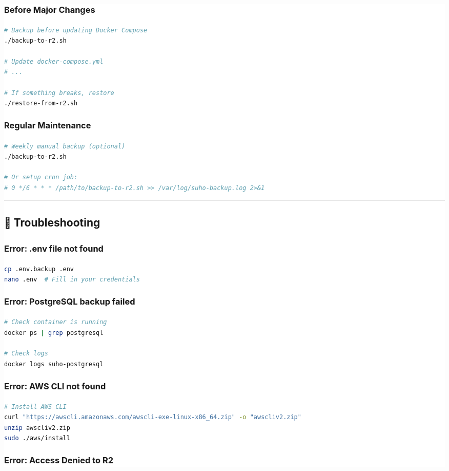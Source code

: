 ### Before Major Changes

```bash
# Backup before updating Docker Compose
./backup-to-r2.sh

# Update docker-compose.yml
# ...

# If something breaks, restore
./restore-from-r2.sh
```

### Regular Maintenance

```bash
# Weekly manual backup (optional)
./backup-to-r2.sh

# Or setup cron job:
# 0 */6 * * * /path/to/backup-to-r2.sh >> /var/log/suho-backup.log 2>&1
```

---

## 🐛 Troubleshooting

### Error: .env file not found

```bash
cp .env.backup .env
nano .env  # Fill in your credentials
```

### Error: PostgreSQL backup failed

```bash
# Check container is running
docker ps | grep postgresql

# Check logs
docker logs suho-postgresql
```

### Error: AWS CLI not found

```bash
# Install AWS CLI
curl "https://awscli.amazonaws.com/awscli-exe-linux-x86_64.zip" -o "awscliv2.zip"
unzip awscliv2.zip
sudo ./aws/install
```

### Error: Access Denied to R2
